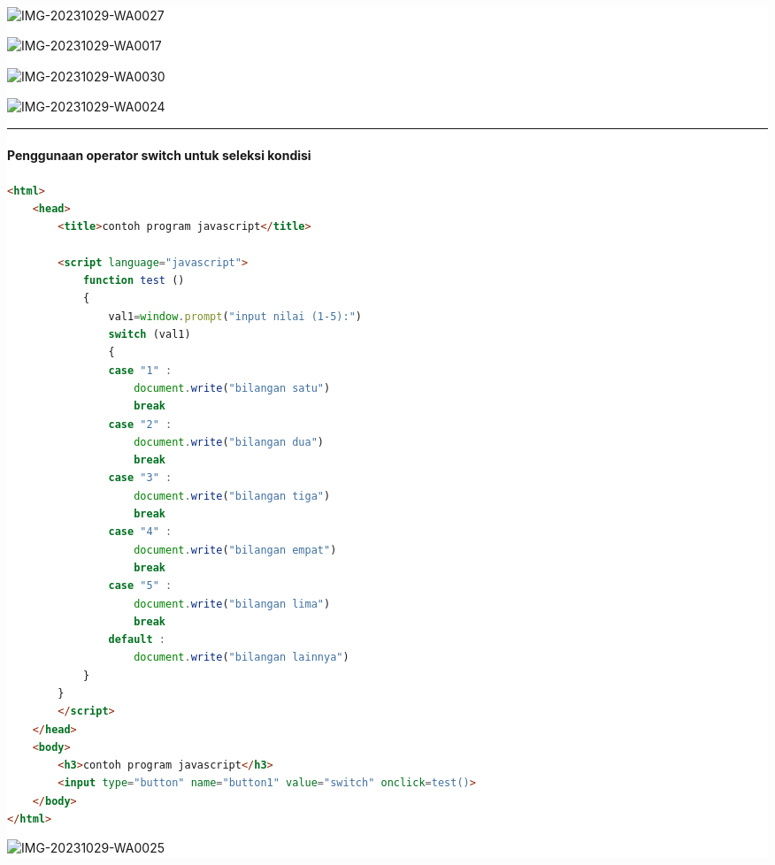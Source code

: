 ![IMG-20231029-WA0027](https://github.com/MuhammadReza1234/Lab5Web/assets/115516607/bec03c63-c92b-4a98-9429-024ea581be40)

![IMG-20231029-WA0017](https://github.com/MuhammadReza1234/Lab5Web/assets/115516607/fadf511b-08d0-4e43-9fbf-9bfb16ab8827)

![IMG-20231029-WA0030](https://github.com/MuhammadReza1234/Lab5Web/assets/115516607/8645d6eb-a364-4fed-9c23-5adfbad7d0b7)

![IMG-20231029-WA0024](https://github.com/MuhammadReza1234/Lab5Web/assets/115516607/796ac8a7-6683-4a48-9034-be0810117e43) 

---

#### Penggunaan operator switch untuk seleksi kondisi

```html
<html>
    <head>
        <title>contoh program javascript</title>
        
        <script language="javascript">
            function test ()
            {
                val1=window.prompt("input nilai (1-5):")
                switch (val1)
                {
                case "1" :
                    document.write("bilangan satu")
                    break
                case "2" :
                    document.write("bilangan dua")
                    break
                case "3" :
                    document.write("bilangan tiga")
                    break
                case "4" :
                    document.write("bilangan empat")
                    break
                case "5" :
                    document.write("bilangan lima")
                    break
                default :
                    document.write("bilangan lainnya")
            }
        }
        </script>
    </head>
    <body>
        <h3>contoh program javascript</h3>
        <input type="button" name="button1" value="switch" onclick=test()>
    </body>
</html>
```

![IMG-20231029-WA0025](https://github.com/MuhammadReza1234/Lab5Web/assets/115516607/56b2a034-0559-47a6-b4fe-5d0a12edd76c)

